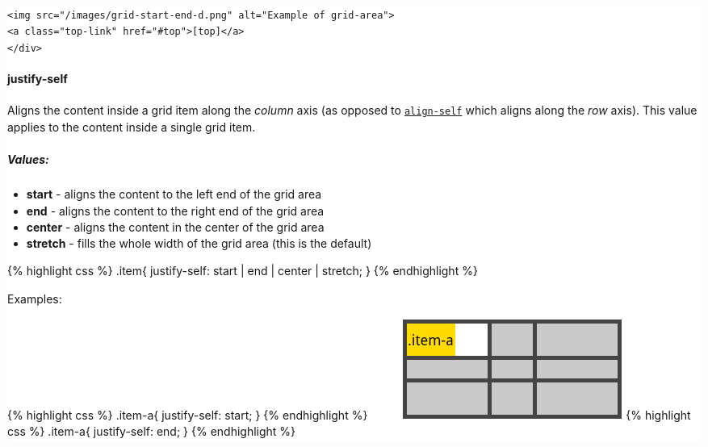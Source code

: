 	<img src="/images/grid-start-end-d.png" alt="Example of grid-area">
	<a class="top-link" href="#top">[top]</a>	
	</div>


<div id="prop-justify-self" class="grid-properties grid-properties-item">
	<h4>justify-self</h4>
	<p>Aligns the content inside a grid item along the <em>column</em> axis (as opposed to <a href="#prop-align-self"><code>align-self</code></a> which aligns along the <em>row</em> axis). This value applies to the content inside a single grid item.</p>
	<h5>Values:</h5>
		<ul class="values-list">						
			<li><b>start</b> - aligns the content to the left end of the grid area</li>
			<li><b>end</b> - aligns the content to the right end of the grid area</li>
			<li><b>center</b> - aligns the content in the center of the grid area</li>
			<li><b>stretch</b> - fills the whole width of the grid area (this is the default)</li>
		</ul>
{% highlight css %}
.item{
  justify-self: start | end | center | stretch;
}
{% endhighlight %}
	<p>Examples:</p>
{% highlight css %}
.item-a{
  justify-self: start;
}
{% endhighlight %}	
	<img src="/images/grid-justify-self-start.png" alt="Example of justify-self set to start">
{% highlight css %}
.item-a{
  justify-self: end;
}
{% endhighlight %}	
